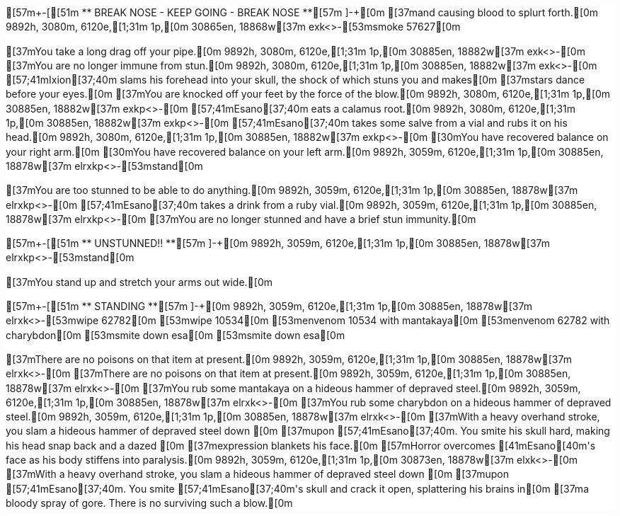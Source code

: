 [57m+-[[51m ** BREAK NOSE - KEEP GOING - BREAK NOSE **[57m ]-+[0m
[37mand causing blood to splurt forth.[0m
9892h, 3080m, 6120e,[1;31m 1p,[0m 30865en, 18868w[37m exk<>-[53msmoke 57627[0m

[37mYou take a long drag off your pipe.[0m
9892h, 3080m, 6120e,[1;31m 1p,[0m 30885en, 18882w[37m exk<>-[0m
[37mYou are no longer immune from stun.[0m
9892h, 3080m, 6120e,[1;31m 1p,[0m 30885en, 18882w[37m exk<>-[0m
[57;41mIxion[37;40m slams his forehead into your skull, the shock of which stuns you and makes[0m
[37mstars dance before your eyes.[0m
[37mYou are knocked off your feet by the force of the blow.[0m
9892h, 3080m, 6120e,[1;31m 1p,[0m 30885en, 18882w[37m exkp<>-[0m
[57;41mEsano[37;40m eats a calamus root.[0m
9892h, 3080m, 6120e,[1;31m 1p,[0m 30885en, 18882w[37m exkp<>-[0m
[57;41mEsano[37;40m takes some salve from a vial and rubs it on his head.[0m
9892h, 3080m, 6120e,[1;31m 1p,[0m 30885en, 18882w[37m exkp<>-[0m
[30mYou have recovered balance on your right arm.[0m
[30mYou have recovered balance on your left arm.[0m
9892h, 3059m, 6120e,[1;31m 1p,[0m 30885en, 18878w[37m elrxkp<>-[53mstand[0m

[37mYou are too stunned to be able to do anything.[0m
9892h, 3059m, 6120e,[1;31m 1p,[0m 30885en, 18878w[37m elrxkp<>-[0m
[57;41mEsano[37;40m takes a drink from a ruby vial.[0m
9892h, 3059m, 6120e,[1;31m 1p,[0m 30885en, 18878w[37m elrxkp<>-[0m
[37mYou are no longer stunned and have a brief stun immunity.[0m

[57m+-[[51m ** UNSTUNNED!! **[57m ]-+[0m
9892h, 3059m, 6120e,[1;31m 1p,[0m 30885en, 18878w[37m elrxkp<>-[53mstand[0m

[37mYou stand up and stretch your arms out wide.[0m

[57m+-[[51m ** STANDING **[57m ]-+[0m
9892h, 3059m, 6120e,[1;31m 1p,[0m 30885en, 18878w[37m elrxk<>-[53mwipe 62782[0m
[53mwipe 10534[0m
[53menvenom 10534 with mantakaya[0m
[53menvenom 62782 with charybdon[0m
[53msmite down esa[0m
[53msmite down esa[0m

[37mThere are no poisons on that item at present.[0m
9892h, 3059m, 6120e,[1;31m 1p,[0m 30885en, 18878w[37m elrxk<>-[0m
[37mThere are no poisons on that item at present.[0m
9892h, 3059m, 6120e,[1;31m 1p,[0m 30885en, 18878w[37m elrxk<>-[0m
[37mYou rub some mantakaya on a hideous hammer of depraved steel.[0m
9892h, 3059m, 6120e,[1;31m 1p,[0m 30885en, 18878w[37m elrxk<>-[0m
[37mYou rub some charybdon on a hideous hammer of depraved steel.[0m
9892h, 3059m, 6120e,[1;31m 1p,[0m 30885en, 18878w[37m elrxk<>-[0m
[37mWith a heavy overhand stroke, you slam a hideous hammer of depraved steel down [0m
[37mupon [57;41mEsano[37;40m. You smite his skull hard, making his head snap back and a dazed [0m
[37mexpression blankets his face.[0m
[57mHorror overcomes [41mEsano[40m's face as his body stiffens into paralysis.[0m
9892h, 3059m, 6120e,[1;31m 1p,[0m 30873en, 18878w[37m elxk<>-[0m
[37mWith a heavy overhand stroke, you slam a hideous hammer of depraved steel down [0m
[37mupon [57;41mEsano[37;40m. You smite [57;41mEsano[37;40m's skull and crack it open, splattering his brains in[0m
[37ma bloody spray of gore. There is no surviving such a blow.[0m
